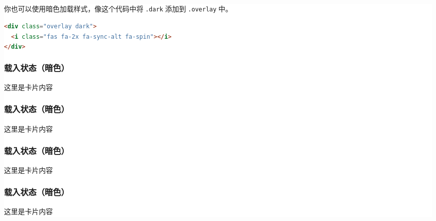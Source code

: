 
你也可以使用暗色加载样式，像这个代码中将 `.dark` 添加到 `.overlay` 中。

```html
<div class="overlay dark">
  <i class="fas fa-2x fa-sync-alt fa-spin"></i>
</div>
```

<div class="row">
  <div class="col-md-3">
    <div class="card card-primary">
      <div class="card-header">
        <h3 class="card-title">载入状态（暗色）</h3>
      </div>
      <div class="card-body">
        这里是卡片内容
      </div>
      <div class="overlay dark">
        <i class="fas fa-2x fa-sync-alt fa-spin"></i>
      </div>
    </div>
  </div>
  <div class="col-md-3">
    <div class="card card-outline card-primary">
      <div class="card-header">
        <h3 class="card-title">载入状态（暗色）</h3>
      </div>
      <div class="card-body">
        这里是卡片内容
      </div>
      <div class="overlay dark">
        <i class="fas fa-2x fa-sync-alt fa-spin"></i>
      </div>
    </div>
  </div>
  <div class="col-md-3">
    <div class="card bg-primary">
      <div class="card-header">
        <h3 class="card-title">载入状态（暗色）</h3>
      </div>
      <div class="card-body">
        这里是卡片内容
      </div>
      <div class="overlay dark">
        <i class="fas fa-2x fa-sync-alt fa-spin"></i>
      </div>
    </div>
  </div>
  <div class="col-md-3">
    <div class="card bg-gradient-primary">
      <div class="card-header">
        <h3 class="card-title">载入状态（暗色）</h3>
      </div>
      <div class="card-body">
        这里是卡片内容
      </div>
      <div class="overlay dark">
        <i class="fas fa-2x fa-sync-alt fa-spin"></i>
      </div>
    </div>
  </div>
</div>
